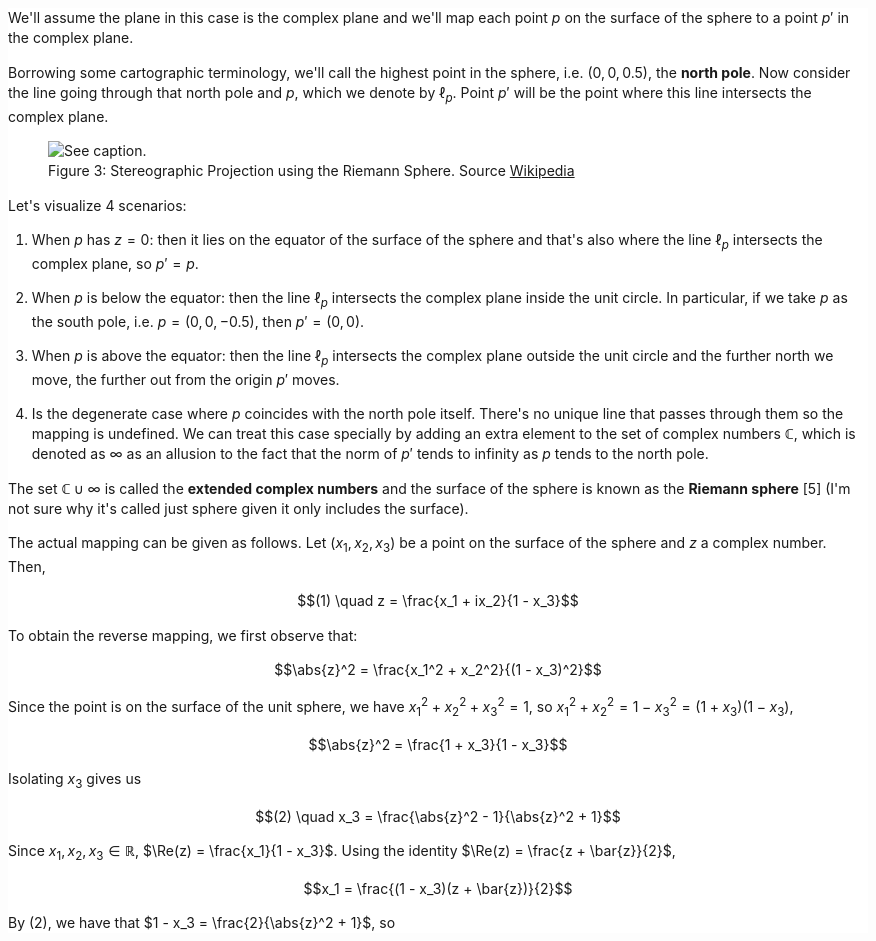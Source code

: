 We'll assume the plane in this case is the complex plane and we'll map each point $p$ on the surface of the sphere to a point $p'$ in the complex plane.

Borrowing some cartographic terminology, we'll call the highest point in the sphere, i.e. $(0, 0, 0.5)$, the **north pole**. Now consider the line going through that north pole and $p$, which we denote by $\ell_p$. Point $p'$ will be the point where this line intersects the complex plane.

<figure class="center_children">
  <img src="{{resources_path}}/stereographic-proj.png" alt="See caption." />
  <figcaption>Figure 3: Stereographic Projection using the Riemann Sphere. Source <a href="https://en.wikipedia.org/wiki/File:Stereographic_projection_in_3D.svg">Wikipedia</a></figcaption>
</figure>

Let's visualize 4 scenarios:

1) When $p$ has $z = 0$: then it lies on the equator of the surface of the sphere and that's also where the line $\ell_p$ intersects the complex plane, so $p' = p$.

2) When $p$ is below the equator: then the line $\ell_p$ intersects the complex plane inside the unit circle. In particular, if we take $p$ as the south pole, i.e. $p = (0, 0, -0.5)$, then $p' = (0, 0)$.

3) When $p$ is above the equator: then the line $\ell_p$ intersects the complex plane outside the unit circle and the further north we move, the further out from the origin $p'$ moves.

4) Is the degenerate case where $p$ coincides with the north pole itself. There's no unique line that passes through them so the mapping is undefined. We can treat this case specially by adding an extra element to the set of complex numbers $\mathbb{C}$, which is denoted as $\infty$ as an allusion to the fact that the norm of $p'$ tends to infinity as $p$ tends to the north pole.

The set $\mathbb{C} \cup \infty$ is called the **extended complex numbers** and the surface of the sphere is known as the **Riemann sphere** [5] (I'm not sure why it's called just sphere given it only includes the surface).

The actual mapping can be given as follows. Let $(x_1, x_2, x_3)$ be a point on the surface of the sphere and $z$ a complex number. Then,

$$(1) \quad z = \frac{x_1 + ix_2}{1 - x_3}$$

To obtain the reverse mapping, we first observe that:

$$\abs{z}^2 = \frac{x_1^2 + x_2^2}{(1 - x_3)^2}$$

Since the point is on the surface of the unit sphere, we have $x_1^2 + x_2^2 + x_3^2 = 1$, so $x_1^2 + x_2^2 = 1 - x_3^2 = (1 + x_3)(1 - x_3)$,

$$\abs{z}^2 = \frac{1 + x_3}{1 - x_3}$$

Isolating $x_3$ gives us

$$(2) \quad x_3 = \frac{\abs{z}^2 - 1}{\abs{z}^2 + 1}$$

Since $x_1, x_2, x_3 \in \mathbb{R}$, $\Re(z) = \frac{x_1}{1 - x_3}$. Using the identity $\Re(z) = \frac{z  + \bar{z}}{2}$, 

$$x_1 = \frac{(1 - x_3)(z + \bar{z})}{2}$$

By (2), we have that $1 - x_3 = \frac{2}{\abs{z}^2 + 1}$, so
